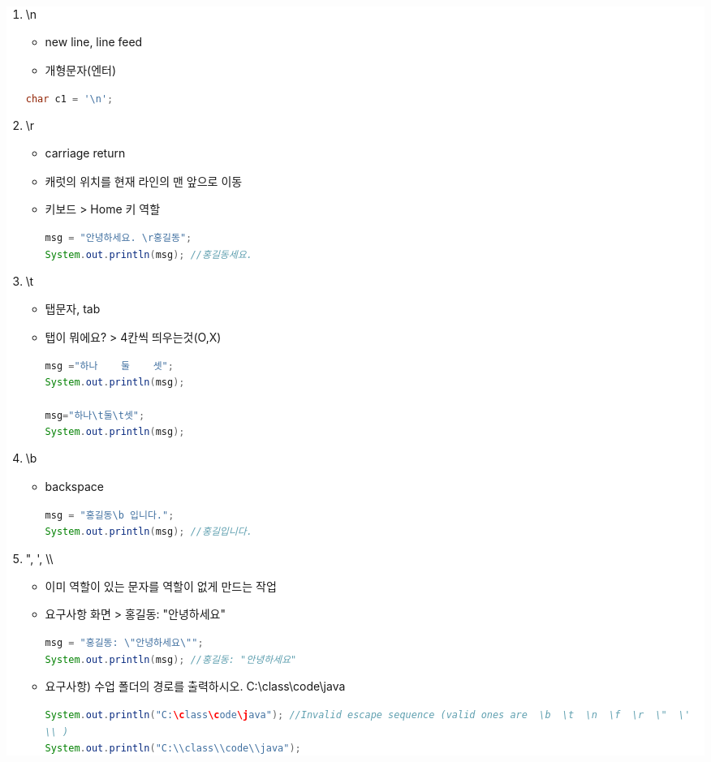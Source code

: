 1. \n
   
   - new line, line feed
   
   - 개형문자(엔터)
   
   ```java
   char c1 = '\n';
   ```

2. \r
   
   - carriage return
   
   - 캐럿의 위치를 현재 라인의 맨 앞으로 이동
   
   - 키보드 > Home 키 역할
     
     ```java
     msg = "안녕하세요. \r홍길동";
     System.out.println(msg); //홍길동세요.
     ```

3. \t
   
   - 탭문자, tab
   
   - 탭이 뭐에요? > 4칸씩 띄우는것(O,X)
     
     ```java
     msg ="하나    둘    셋";
     System.out.println(msg);
     
     msg="하나\t둘\t셋";
     System.out.println(msg);
     ```

4. \b
   
   - backspace
     
     ```java
     msg = "홍길동\b 입니다.";
     System.out.println(msg); //홍길입니다.
     ```

5. \", \', \\\
   
   - 이미 역할이 있는 문자를 역할이 없게 만드는 작업
   
   - 요구사항 화면 > 홍길동: "안녕하세요"
     
     ```java
     msg = "홍길동: \"안녕하세요\"";
     System.out.println(msg); //홍길동: "안녕하세요"
     ```
   
   - 요구사항) 수업 폴더의 경로를 출력하시오. C:\class\code\java
     
     ```java
     System.out.println("C:\class\code\java"); //Invalid escape sequence (valid ones are  \b  \t  \n  \f  \r  \"  \'  \\ )
     System.out.println("C:\\class\\code\\java");
     ```
